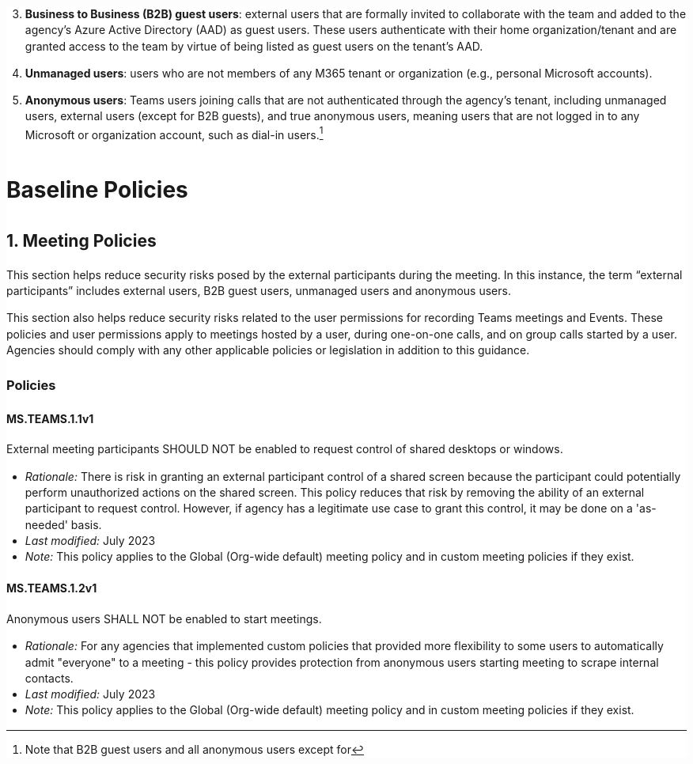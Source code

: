 3.  **Business to Business (B2B) guest users**: external users that are
    formally invited to collaborate with the team and added to the
    agency’s Azure Active Directory (AAD) as guest users. These users
    authenticate with their home organization/tenant and are granted
    access to the team by virtue of being listed as guest users on the
    tenant’s AAD.

4.  **Unmanaged users**: users who are not members of any M365 tenant or
    organization (e.g., personal Microsoft accounts).

5.  **Anonymous users**: Teams users joining calls that are not
    authenticated through the agency’s tenant, including unmanaged
    users, external users (except for B2B guests), and true anonymous
    users, meaning users that are not logged in to any Microsoft or
    organization account, such as dial-in users.[^1]


# Baseline Policies

## 1. Meeting Policies

This section helps reduce security risks posed by the external participants during the meeting. In this instance, the term “external participants” includes external users, B2B guest users, unmanaged users and anonymous users. 

This section also helps reduce security risks related to the user permissions for recording Teams meetings and Events. These policies and user permissions apply to meetings hosted by a user, during one-on-one calls, and on group calls started by a user. Agencies should comply with any other applicable policies or legislation in addition to this guidance.

### Policies

#### MS.TEAMS.1.1v1
External meeting participants SHOULD NOT be enabled to request control of shared desktops or windows.

- _Rationale:_ There is risk in granting an external participant control of a shared screen because the participant could potentially perform unauthorized actions on the shared screen. This policy reduces that risk by removing the ability of an external participant to request control.  However, if agency has a legitimate use case to grant this control, it may be done on a 'as-needed' basis.
- _Last modified:_ July 2023
- _Note:_ This policy applies to the Global (Org-wide default) meeting policy and in custom meeting policies if they exist.

#### MS.TEAMS.1.2v1
Anonymous users SHALL NOT be enabled to start meetings.
- _Rationale:_ For any agencies that implemented custom policies that provided more flexibility to some users to automatically admit "everyone" to a meeting - this policy provides protection from anonymous users starting meeting to scrape internal contacts.
- _Last modified:_ July 2023
- _Note:_ This policy applies to the Global (Org-wide default) meeting policy and in custom meeting policies if they exist.


[^1]: Note that B2B guest users and all anonymous users except for